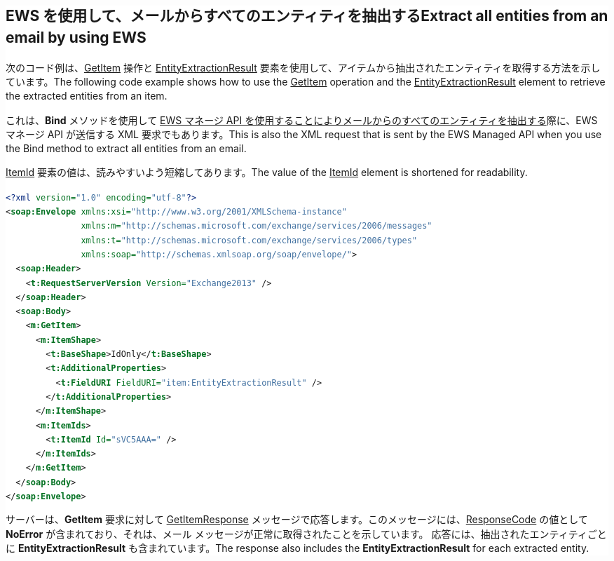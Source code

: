 ## <a name="extract-all-entities-from-an-email-by-using-ews"></a><span data-ttu-id="6c9c1-152">EWS を使用して、メールからすべてのエンティティを抽出する</span><span class="sxs-lookup"><span data-stu-id="6c9c1-152">Extract all entities from an email by using EWS</span></span>
<span data-ttu-id="6c9c1-153"><a name="bk_extractews"> </a></span><span class="sxs-lookup"><span data-stu-id="6c9c1-153"></span></span>

<span data-ttu-id="6c9c1-154">次のコード例は、[GetItem](http://msdn.microsoft.com/library/dcf40fa7-7796-4a5c-bf5b-7a509a18d208%28Office.15%29.aspx) 操作と [EntityExtractionResult](http://msdn.microsoft.com/library/643b99ab-ff90-4411-864c-1077623028d6%28Office.15%29.aspx) 要素を使用して、アイテムから抽出されたエンティティを取得する方法を示しています。</span><span class="sxs-lookup"><span data-stu-id="6c9c1-154">The following code example shows how to use the [GetItem](http://msdn.microsoft.com/library/dcf40fa7-7796-4a5c-bf5b-7a509a18d208%28Office.15%29.aspx) operation and the [EntityExtractionResult](http://msdn.microsoft.com/library/643b99ab-ff90-4411-864c-1077623028d6%28Office.15%29.aspx) element to retrieve the extracted entities from an item.</span></span> 
  
<span data-ttu-id="6c9c1-155">これは、**Bind** メソッドを使用して [EWS マネージ API を使用することによりメールからのすべてのエンティティを抽出する](#bk_extractewsma)際に、EWS マネージ API が送信する XML 要求でもあります。</span><span class="sxs-lookup"><span data-stu-id="6c9c1-155">This is also the XML request that is sent by the EWS Managed API when you use the Bind method to extract all entities from an email.</span></span>
  
<span data-ttu-id="6c9c1-156">[ItemId](http://msdn.microsoft.com/library/3350b597-57a0-4961-8f44-8624946719b4%28Office.15%29.aspx) 要素の値は、読みやすいよう短縮してあります。</span><span class="sxs-lookup"><span data-stu-id="6c9c1-156">The value of the [ItemId](http://msdn.microsoft.com/library/3350b597-57a0-4961-8f44-8624946719b4%28Office.15%29.aspx) element is shortened for readability.</span></span> 
  
```XML
<?xml version="1.0" encoding="utf-8"?>
<soap:Envelope xmlns:xsi="http://www.w3.org/2001/XMLSchema-instance"
               xmlns:m="http://schemas.microsoft.com/exchange/services/2006/messages"
               xmlns:t="http://schemas.microsoft.com/exchange/services/2006/types"
               xmlns:soap="http://schemas.xmlsoap.org/soap/envelope/">
  <soap:Header>
    <t:RequestServerVersion Version="Exchange2013" />
  </soap:Header>
  <soap:Body>
    <m:GetItem>
      <m:ItemShape>
        <t:BaseShape>IdOnly</t:BaseShape>
        <t:AdditionalProperties>
          <t:FieldURI FieldURI="item:EntityExtractionResult" />
        </t:AdditionalProperties>
      </m:ItemShape>
      <m:ItemIds>
        <t:ItemId Id="sVC5AAA=" />
      </m:ItemIds>
    </m:GetItem>
  </soap:Body>
</soap:Envelope>
```

サーバーは、**GetItem** 要求に対して [GetItemResponse](http://msdn.microsoft.com/library/8b66de1b-26a6-476c-9585-a96059125716%28Office.15%29.aspx) メッセージで応答します。このメッセージには、[ResponseCode](http://msdn.microsoft.com/library/4b84d670-74c9-4d6d-84e7-f0a9f76f0d93%28Office.15%29.aspx) の値として **NoError** が含まれており、それは、メール メッセージが正常に取得されたことを示しています。 <span data-ttu-id="6c9c1-158">応答には、抽出されたエンティティごとに **EntityExtractionResult** も含まれています。</span><span class="sxs-lookup"><span data-stu-id="6c9c1-158">The response also includes the **EntityExtractionResult** for each extracted entity.</span></span> 
  